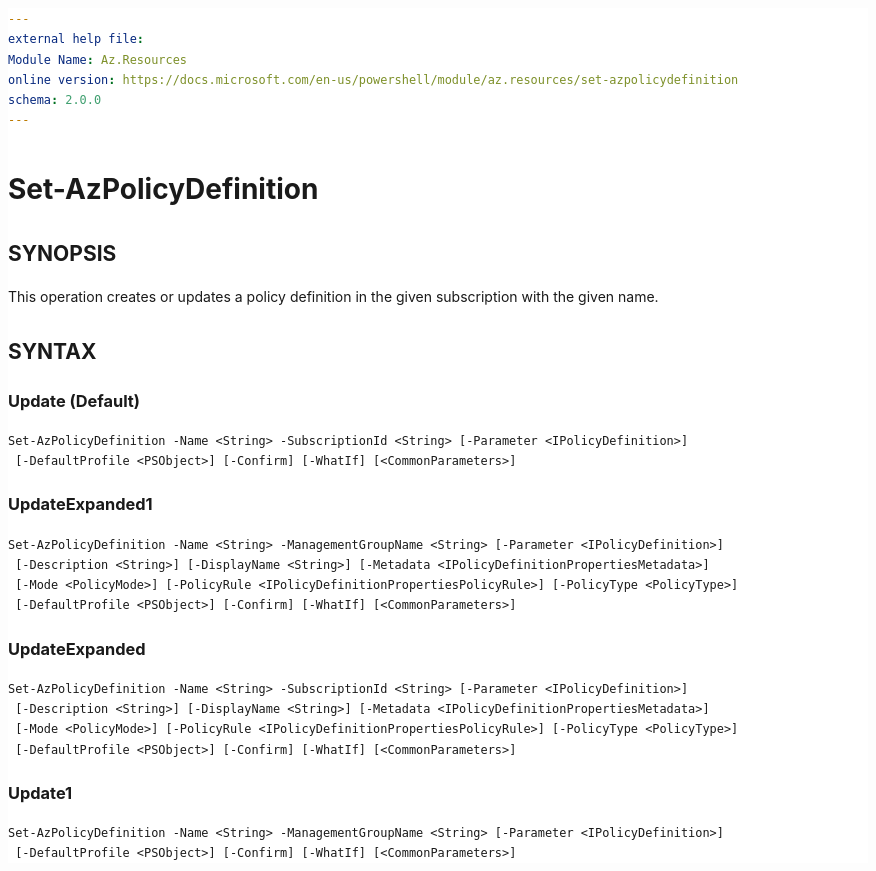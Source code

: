 ```yaml
---
external help file:
Module Name: Az.Resources
online version: https://docs.microsoft.com/en-us/powershell/module/az.resources/set-azpolicydefinition
schema: 2.0.0
---
```


# Set-AzPolicyDefinition

## SYNOPSIS
This operation creates or updates a policy definition in the given subscription with the given name.

## SYNTAX

### Update (Default)
```
Set-AzPolicyDefinition -Name <String> -SubscriptionId <String> [-Parameter <IPolicyDefinition>]
 [-DefaultProfile <PSObject>] [-Confirm] [-WhatIf] [<CommonParameters>]
```

### UpdateExpanded1
```
Set-AzPolicyDefinition -Name <String> -ManagementGroupName <String> [-Parameter <IPolicyDefinition>]
 [-Description <String>] [-DisplayName <String>] [-Metadata <IPolicyDefinitionPropertiesMetadata>]
 [-Mode <PolicyMode>] [-PolicyRule <IPolicyDefinitionPropertiesPolicyRule>] [-PolicyType <PolicyType>]
 [-DefaultProfile <PSObject>] [-Confirm] [-WhatIf] [<CommonParameters>]
```

### UpdateExpanded
```
Set-AzPolicyDefinition -Name <String> -SubscriptionId <String> [-Parameter <IPolicyDefinition>]
 [-Description <String>] [-DisplayName <String>] [-Metadata <IPolicyDefinitionPropertiesMetadata>]
 [-Mode <PolicyMode>] [-PolicyRule <IPolicyDefinitionPropertiesPolicyRule>] [-PolicyType <PolicyType>]
 [-DefaultProfile <PSObject>] [-Confirm] [-WhatIf] [<CommonParameters>]
```

### Update1
```
Set-AzPolicyDefinition -Name <String> -ManagementGroupName <String> [-Parameter <IPolicyDefinition>]
 [-DefaultProfile <PSObject>] [-Confirm] [-WhatIf] [<CommonParameters>]
```
